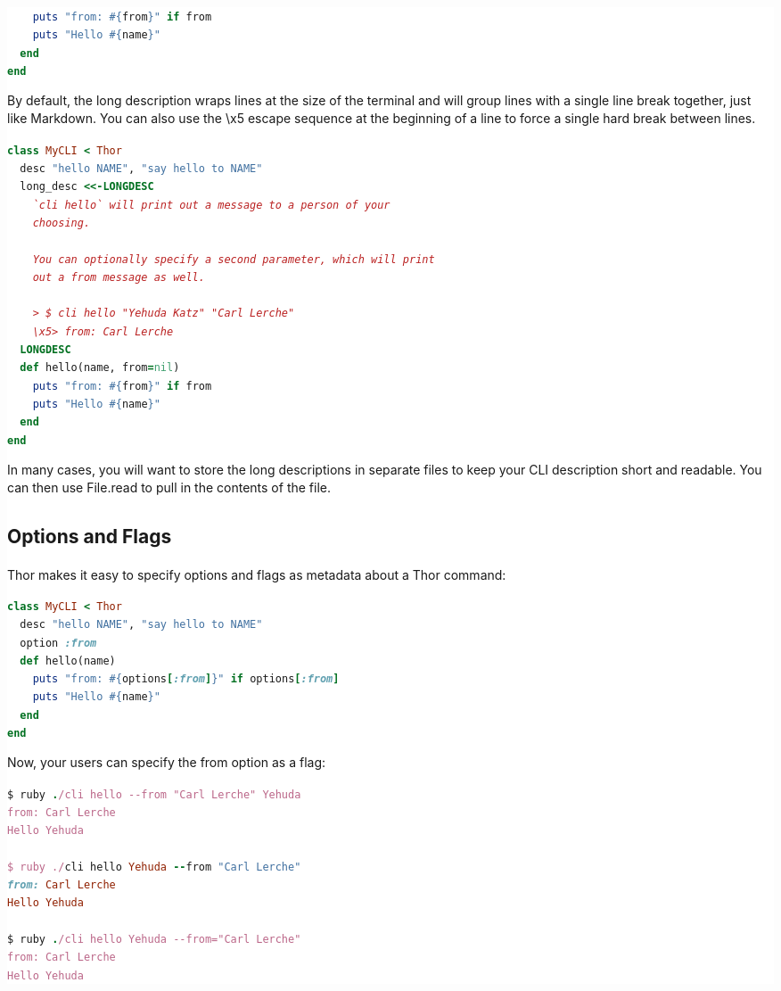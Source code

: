 ```ruby
    puts "from: #{from}" if from
    puts "Hello #{name}"
  end
end
```

By default, the long description wraps lines at the size of the terminal and will group lines with a single line break together, just like Markdown. You can also use the \x5 escape sequence at the beginning of a line to force a single hard break between lines.

```ruby
class MyCLI < Thor
  desc "hello NAME", "say hello to NAME"
  long_desc <<-LONGDESC
    `cli hello` will print out a message to a person of your
    choosing.
 
    You can optionally specify a second parameter, which will print
    out a from message as well.
 
    > $ cli hello "Yehuda Katz" "Carl Lerche"
    \x5> from: Carl Lerche
  LONGDESC
  def hello(name, from=nil)
    puts "from: #{from}" if from
    puts "Hello #{name}"
  end
end
```

In many cases, you will want to store the long descriptions in separate files to keep your CLI description short and readable. You can then use File.read to pull in the contents of the file.

## Options and Flags

Thor makes it easy to specify options and flags as metadata about a Thor command:

```ruby
class MyCLI < Thor
  desc "hello NAME", "say hello to NAME"
  option :from
  def hello(name)
    puts "from: #{options[:from]}" if options[:from]
    puts "Hello #{name}"
  end
end
```

Now, your users can specify the from option as a flag:

```ruby
$ ruby ./cli hello --from "Carl Lerche" Yehuda
from: Carl Lerche
Hello Yehuda
 
$ ruby ./cli hello Yehuda --from "Carl Lerche"
from: Carl Lerche
Hello Yehuda
 
$ ruby ./cli hello Yehuda --from="Carl Lerche"
from: Carl Lerche
Hello Yehuda
```
